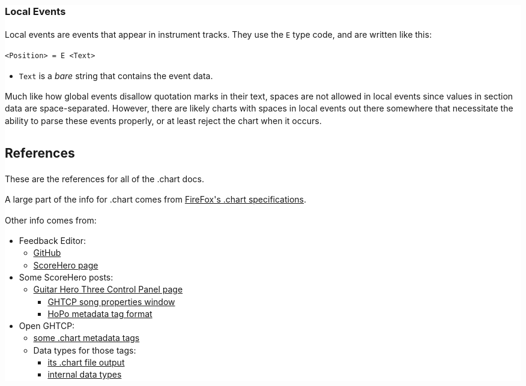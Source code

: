 ### Local Events

Local events are events that appear in instrument tracks. They use the `E` type code, and are written like this:

`<Position> = E <Text>`

- `Text` is a *bare* string that contains the event data.

Much like how global events disallow quotation marks in their text, spaces are not allowed in local events since values in section data are space-separated. However, there are likely charts with spaces in local events out there somewhere that necessitate the ability to parse these events properly, or at least reject the chart when it occurs.

## References

These are the references for all of the .chart docs.

A large part of the info for .chart comes from [FireFox's .chart specifications](https://docs.google.com/document/d/1v2v0U-9HQ5qHeccpExDOLJ5CMPZZ3QytPmAG5WF0Kzs/edit?usp=sharing).

Other info comes from:

- Feedback Editor:
  - [GitHub](https://github.com/TurkeyMan/feedback-editor)
  - [ScoreHero page](https://www.scorehero.com/forum/viewtopic.php?t=7466)
- Some ScoreHero posts:
  - [Guitar Hero Three Control Panel page](https://www.scorehero.com/forum/viewtopic.php?t=72367)
    - [GHTCP song properties window](https://www.scorehero.com/forum/viewtopic.php?t=72367#songproperties)
    - [HoPo metadata tag format](https://www.scorehero.com/forum/viewtopic.php?t=72367#common_06)
- Open GHTCP:
  - [some .chart metadata tags](https://github.com/szymmirr/Open-GHTCP-2021/blob/b42b060bc6074be395243ebcb785bba65793ed20/GHNamespace8/ChartParser.cs#L84)
  - Data types for those tags:
    - [its .chart file output](https://github.com/szymmirr/Open-GHTCP-2021/blob/b42b060bc6074be395243ebcb785bba65793ed20/GHNamespace8/ChartParser.cs#L398)
    - [internal data types](https://github.com/szymmirr/Open-GHTCP-2021/blob/b42b060bc6074be395243ebcb785bba65793ed20/GuitarHero.Songlist/GH3Song.cs)
